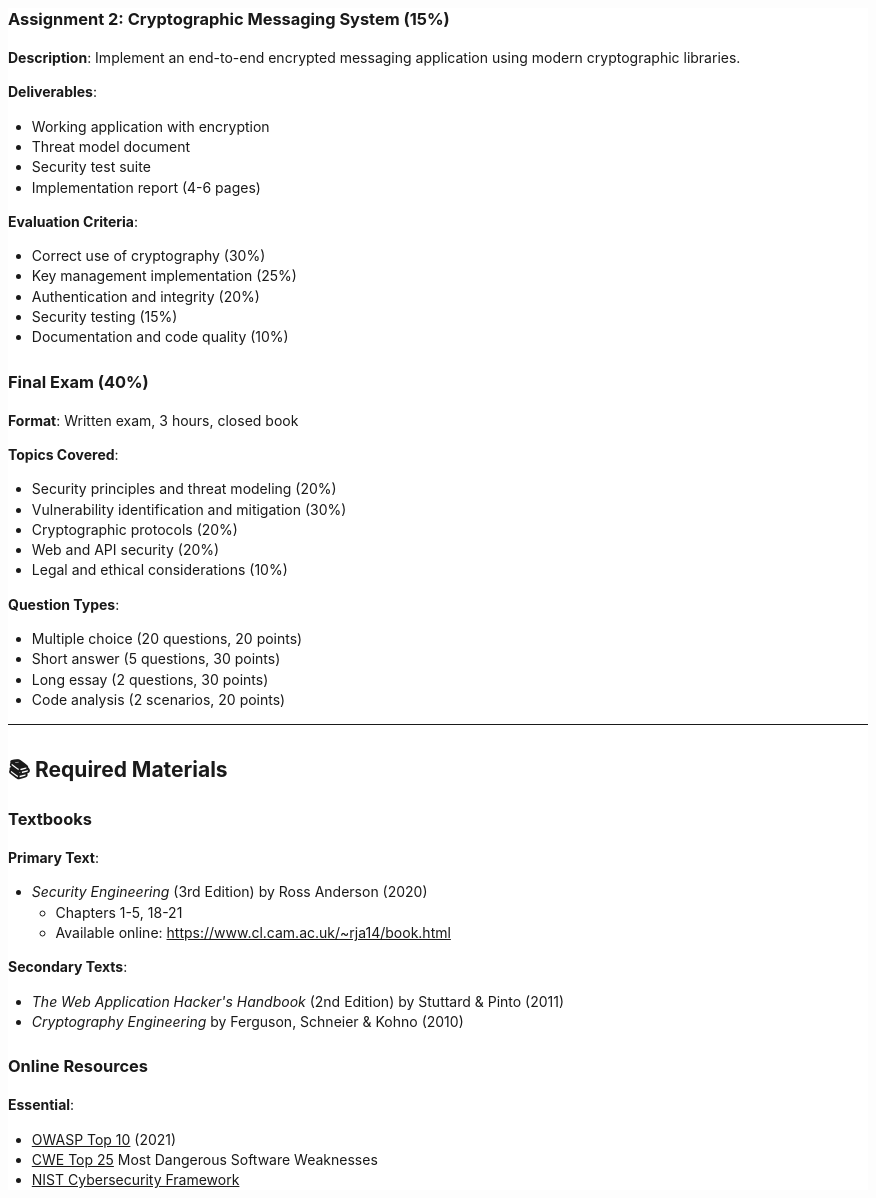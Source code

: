 ### Assignment 2: Cryptographic Messaging System (15%)
**Description**: Implement an end-to-end encrypted messaging application using modern cryptographic libraries.

**Deliverables**:
- Working application with encryption
- Threat model document
- Security test suite
- Implementation report (4-6 pages)

**Evaluation Criteria**:
- Correct use of cryptography (30%)
- Key management implementation (25%)
- Authentication and integrity (20%)
- Security testing (15%)
- Documentation and code quality (10%)

### Final Exam (40%)
**Format**: Written exam, 3 hours, closed book

**Topics Covered**:
- Security principles and threat modeling (20%)
- Vulnerability identification and mitigation (30%)
- Cryptographic protocols (20%)
- Web and API security (20%)
- Legal and ethical considerations (10%)

**Question Types**:
- Multiple choice (20 questions, 20 points)
- Short answer (5 questions, 30 points)
- Long essay (2 questions, 30 points)
- Code analysis (2 scenarios, 20 points)

---

## 📚 Required Materials

### Textbooks

**Primary Text**:
- *Security Engineering* (3rd Edition) by Ross Anderson (2020)
  - Chapters 1-5, 18-21
  - Available online: https://www.cl.cam.ac.uk/~rja14/book.html

**Secondary Texts**:
- *The Web Application Hacker's Handbook* (2nd Edition) by Stuttard & Pinto (2011)
- *Cryptography Engineering* by Ferguson, Schneier & Kohno (2010)

### Online Resources

**Essential**:
- [OWASP Top 10](https://owasp.org/www-project-top-ten/) (2021)
- [CWE Top 25](https://cwe.mitre.org/top25/) Most Dangerous Software Weaknesses
- [NIST Cybersecurity Framework](https://www.nist.gov/cyberframework)
